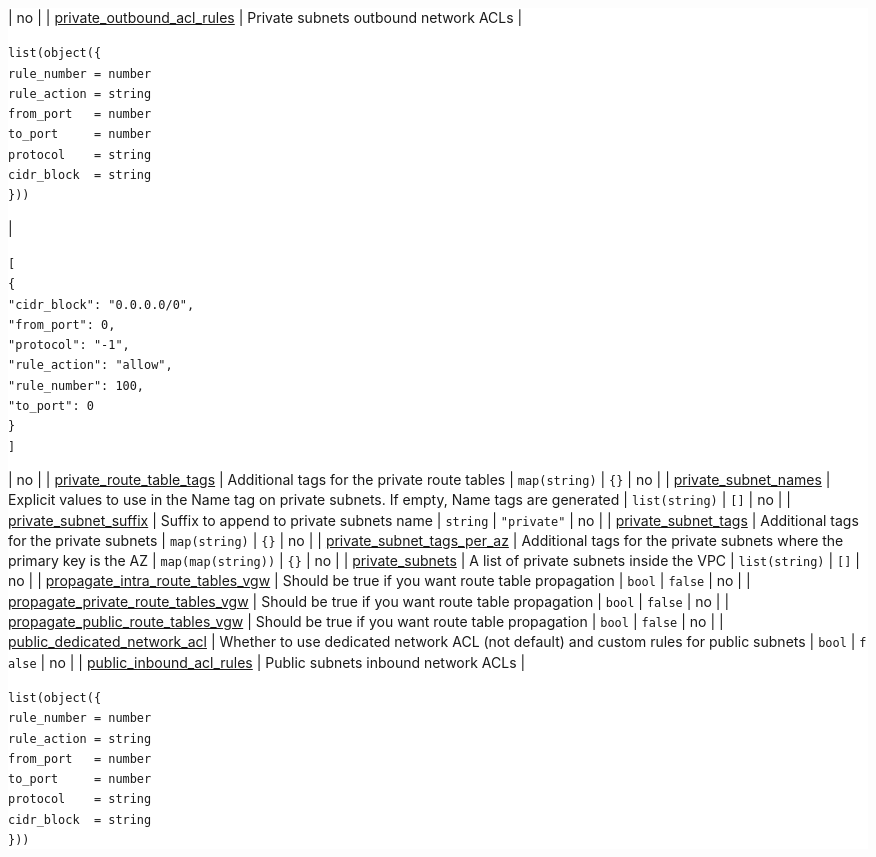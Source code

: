 \| no | | [private\_outbound\_acl\_rules](./#input\_private\_outbound\_acl\_rules) | Private subnets outbound network ACLs |

```
list(object({
rule_number = number
rule_action = string
from_port   = number
to_port     = number
protocol    = string
cidr_block  = string
}))
```

|

```
[
{
"cidr_block": "0.0.0.0/0",
"from_port": 0,
"protocol": "-1",
"rule_action": "allow",
"rule_number": 100,
"to_port": 0
}
]
```

\| no | | [private\_route\_table\_tags](./#input\_private\_route\_table\_tags) | Additional tags for the private route tables | `map(string)` | `{}` | no | | [private\_subnet\_names](./#input\_private\_subnet\_names) | Explicit values to use in the Name tag on private subnets. If empty, Name tags are generated | `list(string)` | `[]` | no | | [private\_subnet\_suffix](./#input\_private\_subnet\_suffix) | Suffix to append to private subnets name | `string` | `"private"` | no | | [private\_subnet\_tags](./#input\_private\_subnet\_tags) | Additional tags for the private subnets | `map(string)` | `{}` | no | | [private\_subnet\_tags\_per\_az](./#input\_private\_subnet\_tags\_per\_az) | Additional tags for the private subnets where the primary key is the AZ | `map(map(string))` | `{}` | no | | [private\_subnets](./#input\_private\_subnets) | A list of private subnets inside the VPC | `list(string)` | `[]` | no | | [propagate\_intra\_route\_tables\_vgw](./#input\_propagate\_intra\_route\_tables\_vgw) | Should be true if you want route table propagation | `bool` | `false` | no | | [propagate\_private\_route\_tables\_vgw](./#input\_propagate\_private\_route\_tables\_vgw) | Should be true if you want route table propagation | `bool` | `false` | no | | [propagate\_public\_route\_tables\_vgw](./#input\_propagate\_public\_route\_tables\_vgw) | Should be true if you want route table propagation | `bool` | `false` | no | | [public\_dedicated\_network\_acl](./#input\_public\_dedicated\_network\_acl) | Whether to use dedicated network ACL (not default) and custom rules for public subnets | `bool` | `false` | no | | [public\_inbound\_acl\_rules](./#input\_public\_inbound\_acl\_rules) | Public subnets inbound network ACLs |

```
list(object({
rule_number = number
rule_action = string
from_port   = number
to_port     = number
protocol    = string
cidr_block  = string
}))
```
